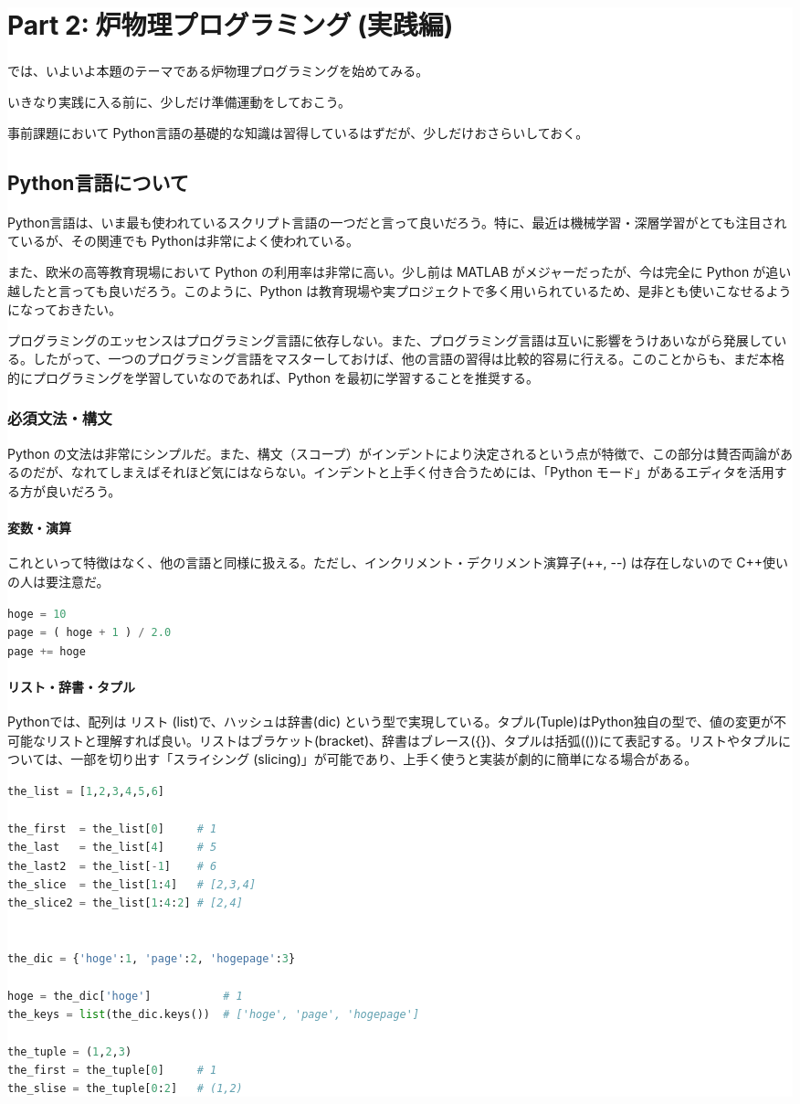 # Part 2: 炉物理プログラミング (実践編)

では、いよいよ本題のテーマである炉物理プログラミングを始めてみる。

いきなり実践に入る前に、少しだけ準備運動をしておこう。

事前課題において Python言語の基礎的な知識は習得しているはずだが、少しだけおさらいしておく。

## Python言語について

Python言語は、いま最も使われているスクリプト言語の一つだと言って良いだろう。特に、最近は機械学習・深層学習がとても注目されているが、その関連でも Pythonは非常によく使われている。

また、欧米の高等教育現場において Python の利用率は非常に高い。少し前は MATLAB がメジャーだったが、今は完全に Python が追い越したと言っても良いだろう。このように、Python は教育現場や実プロジェクトで多く用いられているため、是非とも使いこなせるようになっておきたい。

プログラミングのエッセンスはプログラミング言語に依存しない。また、プログラミング言語は互いに影響をうけあいながら発展している。したがって、一つのプログラミング言語をマスターしておけば、他の言語の習得は比較的容易に行える。このことからも、まだ本格的にプログラミングを学習していなのであれば、Python を最初に学習することを推奨する。


### 必須文法・構文

Python の文法は非常にシンプルだ。また、構文（スコープ）がインデントにより決定されるという点が特徴で、この部分は賛否両論があるのだが、なれてしまえばそれほど気にはならない。インデントと上手く付き合うためには、「Python モード」があるエディタを活用する方が良いだろう。

#### 変数・演算

これといって特徴はなく、他の言語と同様に扱える。ただし、インクリメント・デクリメント演算子(++, --) は存在しないので C++使いの人は要注意だ。

```Python
hoge = 10
page = ( hoge + 1 ) / 2.0
page += hoge
```

#### リスト・辞書・タプル

Pythonでは、配列は リスト (list)で、ハッシュは辞書(dic) という型で実現している。タプル(Tuple)はPython独自の型で、値の変更が不可能なリストと理解すれば良い。リストはブラケット(bracket)、辞書はブレース({})、タプルは括弧(())にて表記する。リストやタプルについては、一部を切り出す「スライシング (slicing)」が可能であり、上手く使うと実装が劇的に簡単になる場合がある。

```Python
the_list = [1,2,3,4,5,6]

the_first  = the_list[0]     # 1
the_last   = the_list[4]     # 5
the_last2  = the_list[-1]    # 6
the_slice  = the_list[1:4]   # [2,3,4] 
the_slice2 = the_list[1:4:2] # [2,4]


the_dic = {'hoge':1, 'page':2, 'hogepage':3}

hoge = the_dic['hoge']           # 1
the_keys = list(the_dic.keys())  # ['hoge', 'page', 'hogepage']

the_tuple = (1,2,3)
the_first = the_tuple[0]     # 1
the_slise = the_tuple[0:2]   # (1,2)
```
